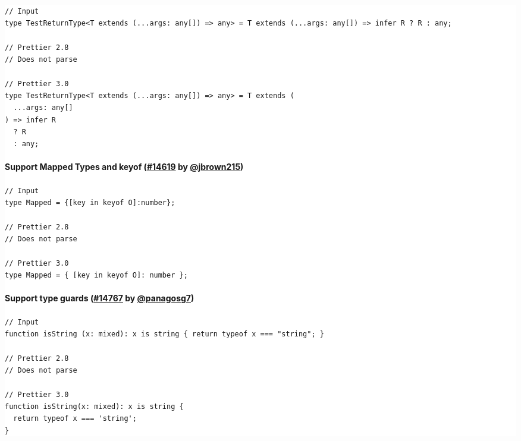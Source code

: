 ```
// Input
type TestReturnType<T extends (...args: any[]) => any> = T extends (...args: any[]) => infer R ? R : any;

// Prettier 2.8
// Does not parse

// Prettier 3.0
type TestReturnType<T extends (...args: any[]) => any> = T extends (
  ...args: any[]
) => infer R
  ? R
  : any;

```

#### Support Mapped Types and keyof ([#14619](https://github.com/prettier/prettier/pull/14619) by [@jbrown215](https://github.com/jbrown215))[​](#support-mapped-types-and-keyof-14619-by-jbrown215 "Direct link to support-mapped-types-and-keyof-14619-by-jbrown215")

```
// Input
type Mapped = {[key in keyof O]:number};

// Prettier 2.8
// Does not parse

// Prettier 3.0
type Mapped = { [key in keyof O]: number };

```

#### Support type guards ([#14767](https://github.com/prettier/prettier/pull/14767) by [@panagosg7](https://github.com/panagosg7))[​](#support-type-guards-14767-by-panagosg7 "Direct link to support-type-guards-14767-by-panagosg7")

```
// Input
function isString (x: mixed): x is string { return typeof x === "string"; }

// Prettier 2.8
// Does not parse

// Prettier 3.0
function isString(x: mixed): x is string {
  return typeof x === 'string';
}

```


  [A in B]: T;
  [A in B]: T;
  [A in B]: T;